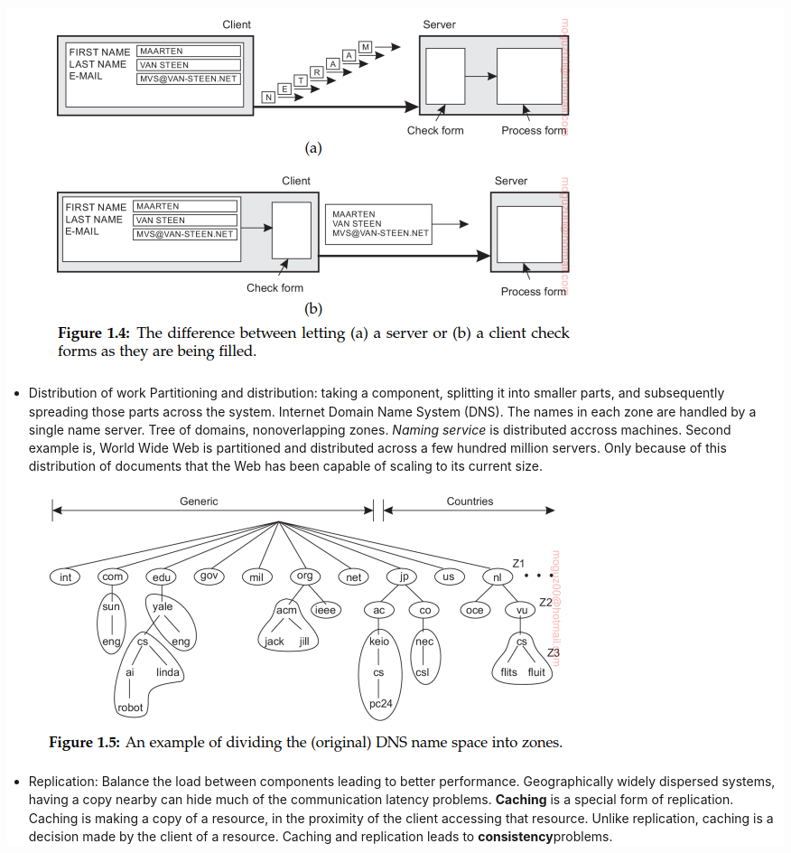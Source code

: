 <figure>
    <a href="/assets/images/PushCodeToClient.png"><img src="/assets/images/PushCodeToClient.png"></a>
</figure>

* Distribution of work Partitioning and distribution: taking a component, splitting it into smaller parts, and subsequently spreading those parts across the system. Internet Domain Name System (DNS). The names in each zone are handled by a single name server. Tree of domains, nonoverlapping zones. *Naming service* is distributed accross machines. Second example is, World Wide Web is partitioned and distributed across a few hundred million servers. Only because of this distribution of documents that the Web has been capable of scaling to its current size.

<figure>
    <a href="/assets/images/DNS.png"><img src="/assets/images/DNS.png"></a>
</figure>

* Replication: Balance the load between components leading to better performance. Geographically widely dispersed systems, having a copy nearby can hide much of the communication latency problems. **Caching** is a special form of replication. Caching is making a copy of a resource, in the proximity of the client accessing that resource. Unlike replication, caching is a decision made by the client of a resource. Caching and replication leads to **consistency**problems. 
